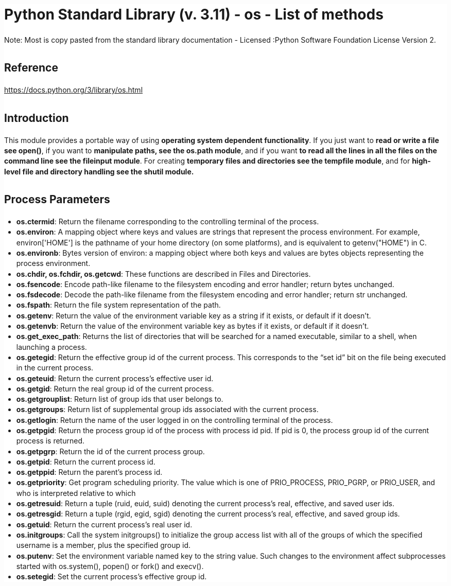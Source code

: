 # Python Standard Library (v. 3.11) - os - List of methods

Note: Most is copy pasted from the standard library documentation - Licensed :Python Software Foundation License Version 2.

## Reference

https://docs.python.org/3/library/os.html

## Introduction

This module provides a portable way of using **operating system dependent functionality**. If you just want to **read or write a file see open()**, if you want to **manipulate paths, see the os.path module**, and if you want **to read all the lines in all the files on the command line see the fileinput module**. For creating **temporary files and directories see the tempfile module**, and for **high-level file and directory handling see the shutil module.**

## Process Parameters

- **os.ctermid**: Return the filename corresponding to the controlling terminal of the process.
- **os.environ**: A mapping object where keys and values are strings that represent the process environment. For example, environ['HOME'] is the pathname of your home directory (on some platforms), and is equivalent to getenv("HOME") in C.
- **os.environb**: Bytes version of environ: a mapping object where both keys and values are bytes objects representing the process environment. 
- **os.chdir, os.fchdir, os.getcwd**: These functions are described in Files and Directories.
- **os.fsencode**: Encode path-like filename to the filesystem encoding and error handler; return bytes unchanged.
- **os.fsdecode**: Decode the path-like filename from the filesystem encoding and error handler; return str unchanged.
- **os.fspath**: Return the file system representation of the path.
- **os.getenv**: Return the value of the environment variable key as a string if it exists, or default if it doesn’t. 
- **os.getenvb**: Return the value of the environment variable key as bytes if it exists, or default if it doesn’t.
- **os.get_exec_path**: Returns the list of directories that will be searched for a named executable, similar to a shell, when launching a process. 
- **os.getegid**: Return the effective group id of the current process. This corresponds to the “set id” bit on the file being executed in the current process.
- **os.geteuid**: Return the current process’s effective user id.
- **os.getgid**: Return the real group id of the current process.
- **os.getgrouplist**: Return list of group ids that user belongs to. 
- **os.getgroups**: Return list of supplemental group ids associated with the current process.
- **os.getlogin**: Return the name of the user logged in on the controlling terminal of the process. 
- **os.getpgid**: Return the process group id of the process with process id pid. If pid is 0, the process group id of the current process is returned.
- **os.getpgrp**: Return the id of the current process group.
- **os.getpid**: Return the current process id.
- **os.getppid**: Return the parent’s process id. 
- **os.getpriority**: Get program scheduling priority. The value which is one of PRIO_PROCESS, PRIO_PGRP, or PRIO_USER, and who is interpreted relative to which 
- **os.getresuid**: Return a tuple (ruid, euid, suid) denoting the current process’s real, effective, and saved user ids.
- **os.getresgid**: Return a tuple (rgid, egid, sgid) denoting the current process’s real, effective, and saved group ids.
- **os.getuid**: Return the current process’s real user id.
- **os.initgroups**: Call the system initgroups() to initialize the group access list with all of the groups of which the specified username is a member, plus the specified group id.
- **os.putenv**: Set the environment variable named key to the string value. Such changes to the environment affect subprocesses started with os.system(), popen() or fork() and execv().
- **os.setegid**: Set the current process’s effective group id.